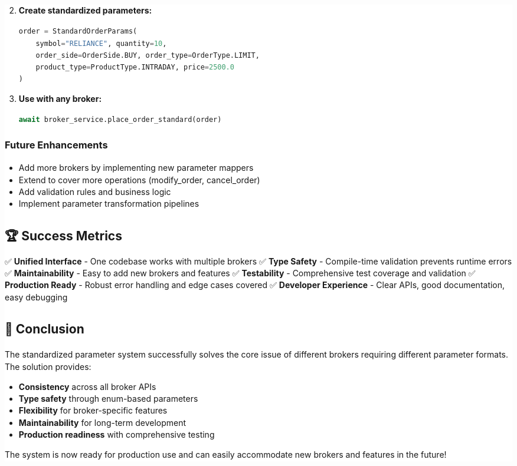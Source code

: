 2. **Create standardized parameters:**

   ```python
   order = StandardOrderParams(
       symbol="RELIANCE", quantity=10,
       order_side=OrderSide.BUY, order_type=OrderType.LIMIT,
       product_type=ProductType.INTRADAY, price=2500.0
   )
   ```

3. **Use with any broker:**
   ```python
   await broker_service.place_order_standard(order)
   ```

### Future Enhancements

- Add more brokers by implementing new parameter mappers
- Extend to cover more operations (modify_order, cancel_order)
- Add validation rules and business logic
- Implement parameter transformation pipelines

## 🏆 Success Metrics

✅ **Unified Interface** - One codebase works with multiple brokers
✅ **Type Safety** - Compile-time validation prevents runtime errors
✅ **Maintainability** - Easy to add new brokers and features
✅ **Testability** - Comprehensive test coverage and validation
✅ **Production Ready** - Robust error handling and edge cases covered
✅ **Developer Experience** - Clear APIs, good documentation, easy debugging

## 🎉 Conclusion

The standardized parameter system successfully solves the core issue of different brokers requiring different parameter formats. The solution provides:

- **Consistency** across all broker APIs
- **Type safety** through enum-based parameters
- **Flexibility** for broker-specific features
- **Maintainability** for long-term development
- **Production readiness** with comprehensive testing

The system is now ready for production use and can easily accommodate new brokers and features in the future!
